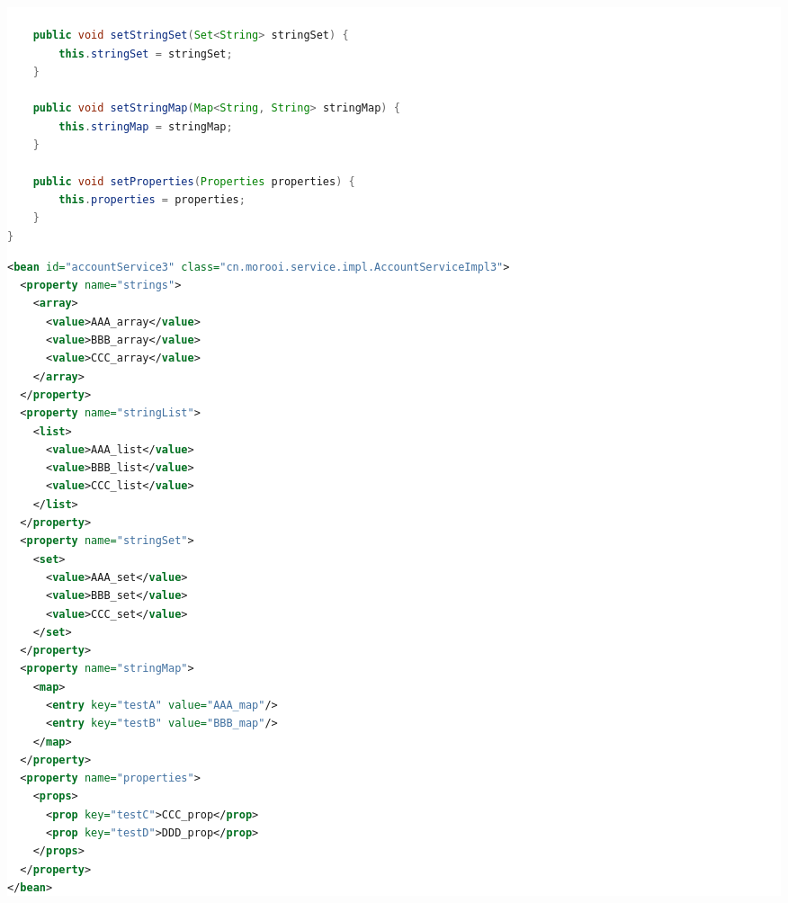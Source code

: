 ``` java

    public void setStringSet(Set<String> stringSet) {
        this.stringSet = stringSet;
    }

    public void setStringMap(Map<String, String> stringMap) {
        this.stringMap = stringMap;
    }

    public void setProperties(Properties properties) {
        this.properties = properties;
    }
}
```

``` xml
<bean id="accountService3" class="cn.morooi.service.impl.AccountServiceImpl3">
  <property name="strings">
    <array>
      <value>AAA_array</value>
      <value>BBB_array</value>
      <value>CCC_array</value>
    </array>
  </property>
  <property name="stringList">
    <list>
      <value>AAA_list</value>
      <value>BBB_list</value>
      <value>CCC_list</value>
    </list>
  </property>
  <property name="stringSet">
    <set>
      <value>AAA_set</value>
      <value>BBB_set</value>
      <value>CCC_set</value>
    </set>
  </property>
  <property name="stringMap">
    <map>
      <entry key="testA" value="AAA_map"/>
      <entry key="testB" value="BBB_map"/>
    </map>
  </property>
  <property name="properties">
    <props>
      <prop key="testC">CCC_prop</prop>
      <prop key="testD">DDD_prop</prop>
    </props>
  </property>
</bean>
```
